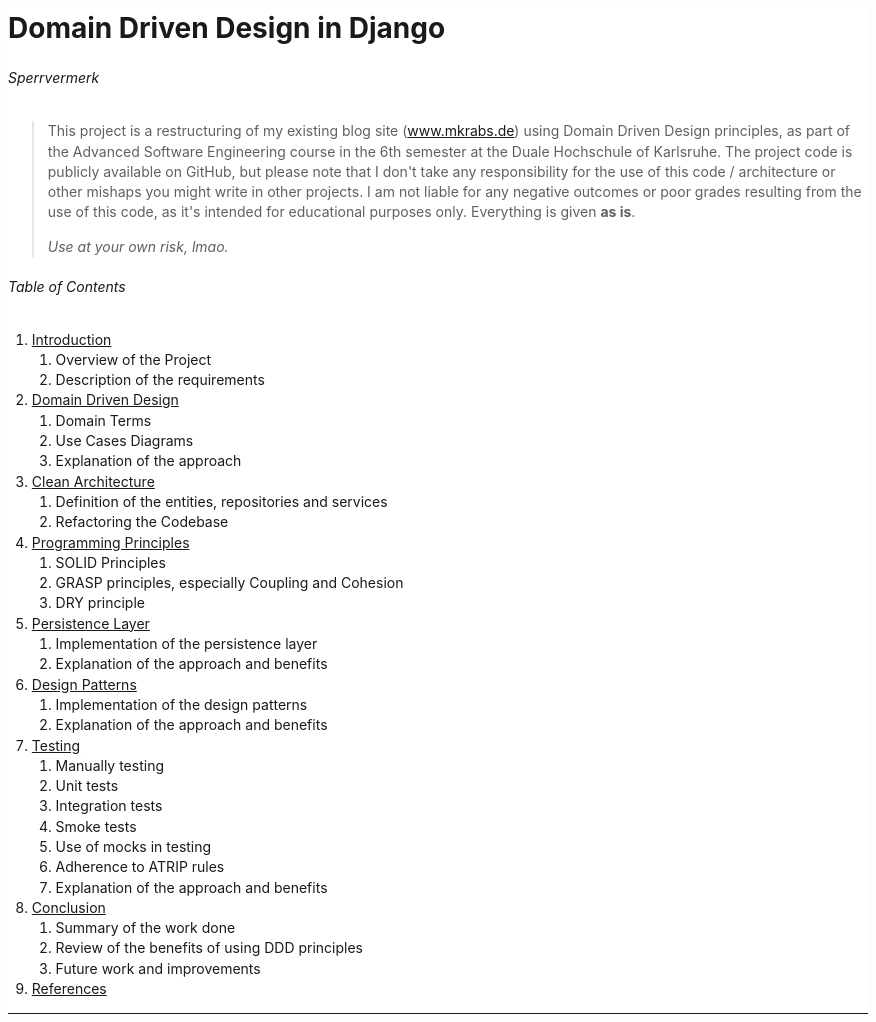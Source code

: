 [//]: # (DDD in Django)

[//]: # (A project for the course "Advanced Software Engineering" at the DHBW Karlsruhe)

[//]: # (by Marc Gökce, 2023)


# Domain Driven Design in Django

###### Sperrvermerk

> This project is a restructuring of my existing blog site (www.mkrabs.de) using Domain Driven Design principles, as
> part of the Advanced Software Engineering course in the 6th semester at the Duale Hochschule of Karlsruhe. The project
> code is publicly available on GitHub, but please note that I don't take any responsibility for the use of this
> code / architecture or other mishaps you might write in other projects. I am not liable for any negative
> outcomes or poor grades resulting from the use of this code, as it's intended for educational purposes only. Everything
> is given **as is**.
>
> _Use at your own risk, lmao._

###### Table of Contents

1. [Introduction](#introduction)
   1. Overview of the Project 
   2. Description of the requirements 
2. [Domain Driven Design](#domain-driven-design)
   1. Domain Terms
   2. Use Cases Diagrams
   3. Explanation of the approach
3. [Clean Architecture](#clean-architecture)
   1. Definition of the entities, repositories and services
   2. Refactoring the Codebase
4. [Programming Principles](#programming-principles)
   1. SOLID Principles
   2. GRASP principles, especially Coupling and Cohesion
   3. DRY principle
5. [Persistence Layer](#persistence-layer)
   1. Implementation of the persistence layer
   2. Explanation of the approach and benefits
6. [Design Patterns](#design-patterns)
   1. Implementation of the design patterns
   2. Explanation of the approach and benefits
7. [Testing](#testing)
   1. Manually testing
   2. Unit tests
   3. Integration tests
   4. Smoke tests
   5. Use of mocks in testing
   6. Adherence to ATRIP rules
   7. Explanation of the approach and benefits
8. [Conclusion](#conclusion)
   1. Summary of the work done
   2. Review of the benefits of using DDD principles
   3. Future work and improvements
9. [References](#references)

---

[//]: # (Styles)